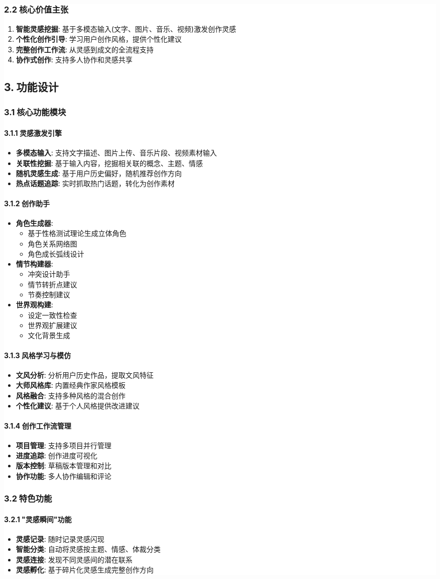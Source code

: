 ### 2.2 核心价值主张
1. **智能灵感挖掘**: 基于多模态输入(文字、图片、音乐、视频)激发创作灵感
2. **个性化创作引导**: 学习用户创作风格，提供个性化建议
3. **完整创作工作流**: 从灵感到成文的全流程支持
4. **协作式创作**: 支持多人协作和灵感共享

## 3. 功能设计

### 3.1 核心功能模块

#### 3.1.1 灵感激发引擎
- **多模态输入**: 支持文字描述、图片上传、音乐片段、视频素材输入
- **关联性挖掘**: 基于输入内容，挖掘相关联的概念、主题、情感
- **随机灵感生成**: 基于用户历史偏好，随机推荐创作方向
- **热点话题追踪**: 实时抓取热门话题，转化为创作素材

#### 3.1.2 创作助手
- **角色生成器**: 
  - 基于性格测试理论生成立体角色
  - 角色关系网络图
  - 角色成长弧线设计
- **情节构建器**:
  - 冲突设计助手
  - 情节转折点建议
  - 节奏控制建议
- **世界观构建**:
  - 设定一致性检查
  - 世界观扩展建议
  - 文化背景生成

#### 3.1.3 风格学习与模仿
- **文风分析**: 分析用户历史作品，提取文风特征
- **大师风格库**: 内置经典作家风格模板
- **风格融合**: 支持多种风格的混合创作
- **个性化建议**: 基于个人风格提供改进建议

#### 3.1.4 创作工作流管理
- **项目管理**: 支持多项目并行管理
- **进度追踪**: 创作进度可视化
- **版本控制**: 草稿版本管理和对比
- **协作功能**: 多人协作编辑和评论

### 3.2 特色功能

#### 3.2.1 "灵感瞬间"功能
- **灵感记录**: 随时记录灵感闪现
- **智能分类**: 自动将灵感按主题、情感、体裁分类
- **灵感连接**: 发现不同灵感间的潜在联系
- **灵感孵化**: 基于碎片化灵感生成完整创作方向
